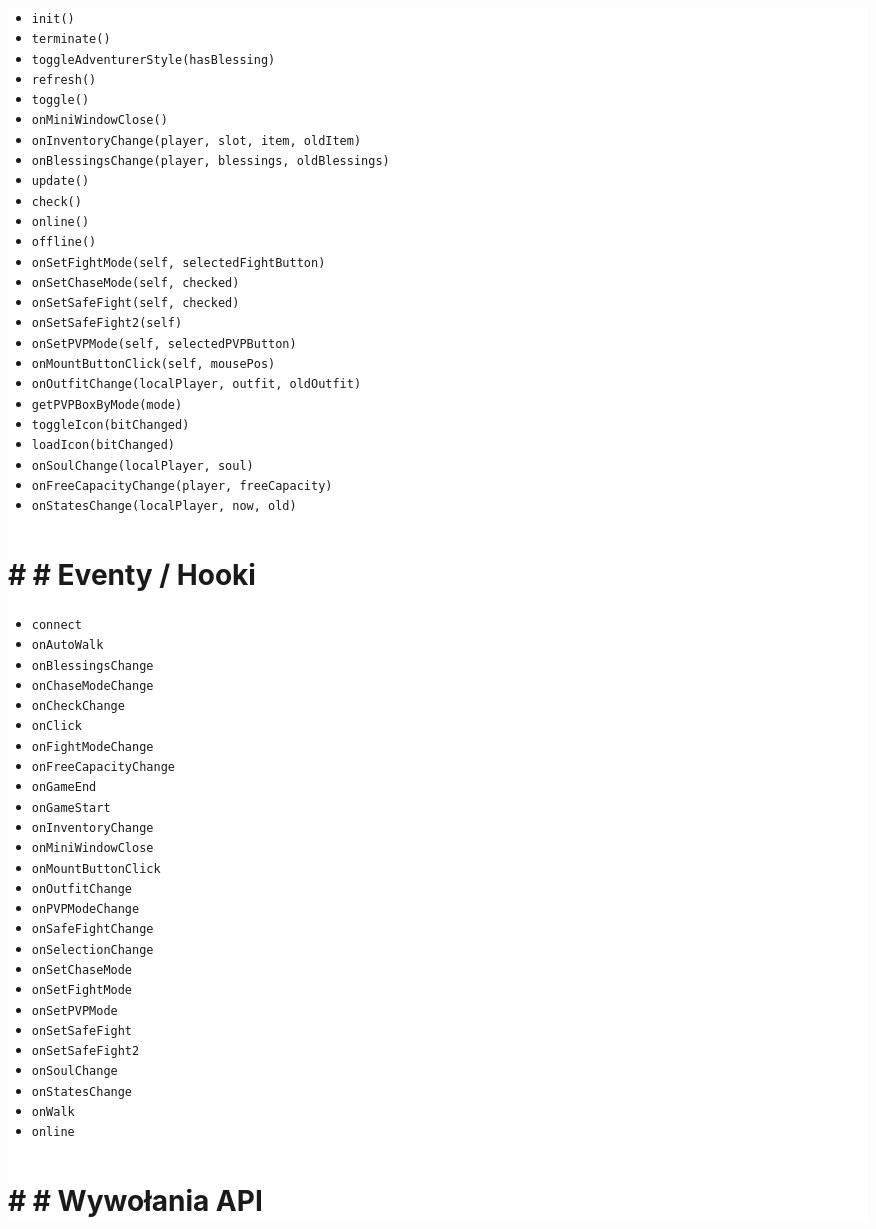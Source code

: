 - `init()`
- `terminate()`
- `toggleAdventurerStyle(hasBlessing)`
- `refresh()`
- `toggle()`
- `onMiniWindowClose()`
- `onInventoryChange(player, slot, item, oldItem)`
- `onBlessingsChange(player, blessings, oldBlessings)`
- `update()`
- `check()`
- `online()`
- `offline()`
- `onSetFightMode(self, selectedFightButton)`
- `onSetChaseMode(self, checked)`
- `onSetSafeFight(self, checked)`
- `onSetSafeFight2(self)`
- `onSetPVPMode(self, selectedPVPButton)`
- `onMountButtonClick(self, mousePos)`
- `onOutfitChange(localPlayer, outfit, oldOutfit)`
- `getPVPBoxByMode(mode)`
- `toggleIcon(bitChanged)`
- `loadIcon(bitChanged)`
- `onSoulChange(localPlayer, soul)`
- `onFreeCapacityChange(player, freeCapacity)`
- `onStatesChange(localPlayer, now, old)`
# # # Eventy / Hooki

- `connect`
- `onAutoWalk`
- `onBlessingsChange`
- `onChaseModeChange`
- `onCheckChange`
- `onClick`
- `onFightModeChange`
- `onFreeCapacityChange`
- `onGameEnd`
- `onGameStart`
- `onInventoryChange`
- `onMiniWindowClose`
- `onMountButtonClick`
- `onOutfitChange`
- `onPVPModeChange`
- `onSafeFightChange`
- `onSelectionChange`
- `onSetChaseMode`
- `onSetFightMode`
- `onSetPVPMode`
- `onSetSafeFight`
- `onSetSafeFight2`
- `onSoulChange`
- `onStatesChange`
- `onWalk`
- `online`
# # # Wywołania API
